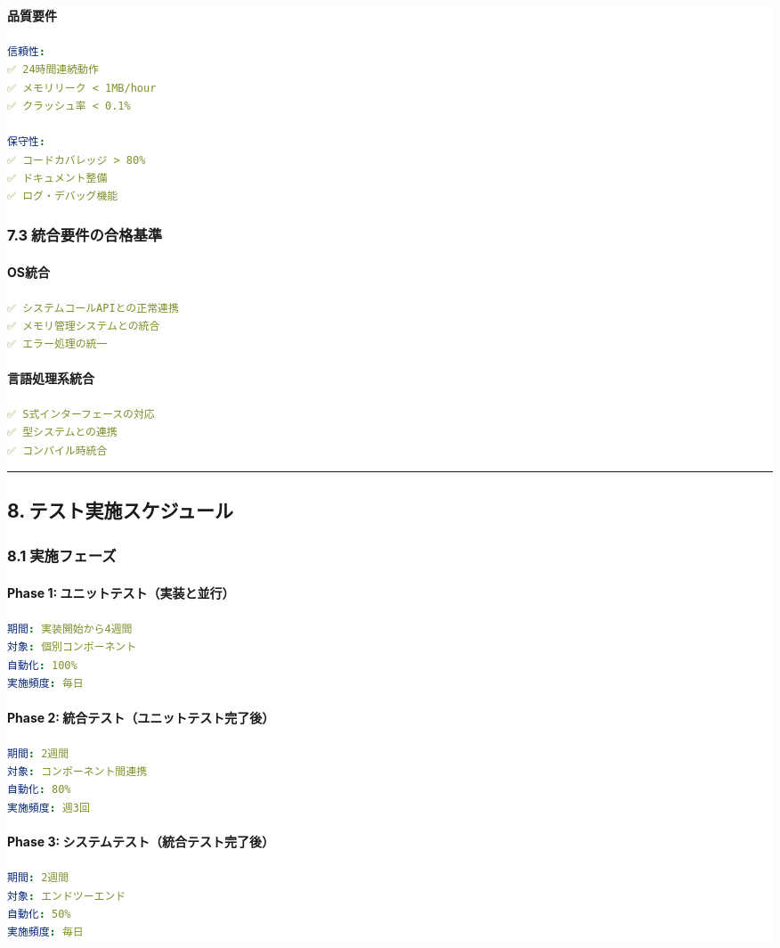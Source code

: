 #### 品質要件
```yaml
信頼性:
✅ 24時間連続動作
✅ メモリリーク < 1MB/hour
✅ クラッシュ率 < 0.1%

保守性:
✅ コードカバレッジ > 80%
✅ ドキュメント整備
✅ ログ・デバッグ機能
```

### 7.3 統合要件の合格基準

#### OS統合
```yaml
✅ システムコールAPIとの正常連携
✅ メモリ管理システムとの統合
✅ エラー処理の統一
```

#### 言語処理系統合
```yaml
✅ S式インターフェースの対応
✅ 型システムとの連携
✅ コンパイル時統合
```

---

## 8. テスト実施スケジュール

### 8.1 実施フェーズ

#### Phase 1: ユニットテスト（実装と並行）
```yaml
期間: 実装開始から4週間
対象: 個別コンポーネント
自動化: 100%
実施頻度: 毎日
```

#### Phase 2: 統合テスト（ユニットテスト完了後）
```yaml
期間: 2週間
対象: コンポーネント間連携
自動化: 80%
実施頻度: 週3回
```

#### Phase 3: システムテスト（統合テスト完了後）
```yaml
期間: 2週間
対象: エンドツーエンド
自動化: 50%
実施頻度: 毎日
```

